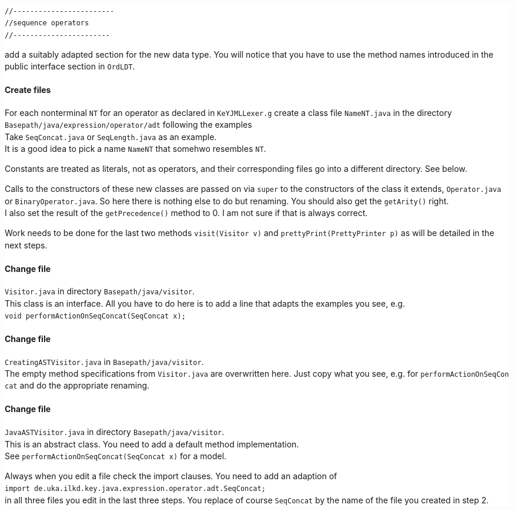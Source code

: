     //------------------------
    //sequence operators
    //-----------------------

add a suitably adapted section for the new data type. You will notice
that you have to use the method names introduced in the public interface
section in `OrdLDT`.

#### Create files

For each nonterminal `NT` for an operator as declared in `KeYJMLLexer.g`
create a class file `NameNT.java` in the directory\
`Basepath/java/expression/operator/adt` following the examples\
Take `SeqConcat.java` or `SeqLength.java` as an example.\
It is a good idea to pick a name `NameNT` that somehwo resembles `NT`.

Constants are treated as literals, not as operators, and their
corresponding files go into a different directory. See below.

Calls to the constructors of these new classes are passed on via `super`
to the constructors of the class it extends, `Operator.java` or
`BinaryOperator.java`. So here there is nothing else to do but renaming.
You should also get the `getArity()` right.\
I also set the result of the `getPrecedence()` method to $0$. I am not
sure if that is always correct.

Work needs to be done for the last two methods `visit(Visitor v)` and
`prettyPrint(PrettyPrinter p)` as will be detailed in the next steps.

#### Change file

`Visitor.java` in directory `Basepath/java/visitor`.\
This class is an interface. All you have to do here is to add a line
that adapts the examples you see, e.g.\
`void performActionOnSeqConcat(SeqConcat x);`

#### Change file

`CreatingASTVisitor.java` in `Basepath/java/visitor`.\
The empty method specifications from `Visitor.java` are overwritten
here. Just copy what you see, e.g. for `performActionOnSeqConcat` and do
the appropriate renaming.

#### Change file

`JavaASTVisitor.java` in directory `Basepath/java/visitor`.\
This is an abstract class. You need to add a default method
implementation.\
See `performActionOnSeqConcat(SeqConcat x)` for a model.

Always when you edit a file check the import clauses. You need to add an
adaption of\
`import de.uka.ilkd.key.java.expression.operator.adt.SeqConcat;`\
in all three files you edit in the last three steps. You replace of
course `SeqConcat` by the name of the file you created in step 2.
